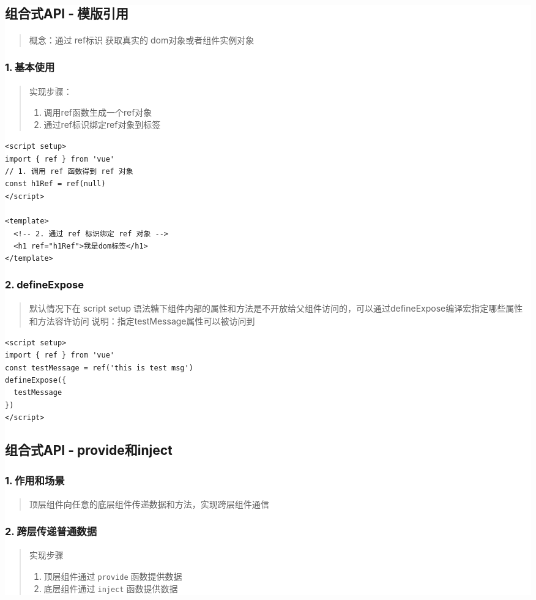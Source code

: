 ## 组合式API - 模版引用
>
> 概念：通过 ref标识 获取真实的 dom对象或者组件实例对象

### 1. 基本使用
>
> 实现步骤：
>
> 1. 调用ref函数生成一个ref对象
> 2. 通过ref标识绑定ref对象到标签

```vue
<script setup>
import { ref } from 'vue'
// 1. 调用 ref 函数得到 ref 对象
const h1Ref = ref(null)
</script>

<template>
  <!-- 2. 通过 ref 标识绑定 ref 对象 -->
  <h1 ref="h1Ref">我是dom标签</h1>
</template>
```

### 2. defineExpose
>默认情况下在 script setup 语法糖下组件内部的属性和方法是不开放给父组件访问的，可以通过defineExpose编译宏指定哪些属性和方法容许访问
> 说明：指定testMessage属性可以被访问到

```vue
<script setup>
import { ref } from 'vue'
const testMessage = ref('this is test msg')
defineExpose({
  testMessage
})
</script>
```

## 组合式API - provide和inject

### 1. 作用和场景
>
> 顶层组件向任意的底层组件传递数据和方法，实现跨层组件通信

### 2. 跨层传递普通数据
>
> 实现步骤
>
> 1. 顶层组件通过 `provide` 函数提供数据
> 2. 底层组件通过 `inject` 函数提供数据
